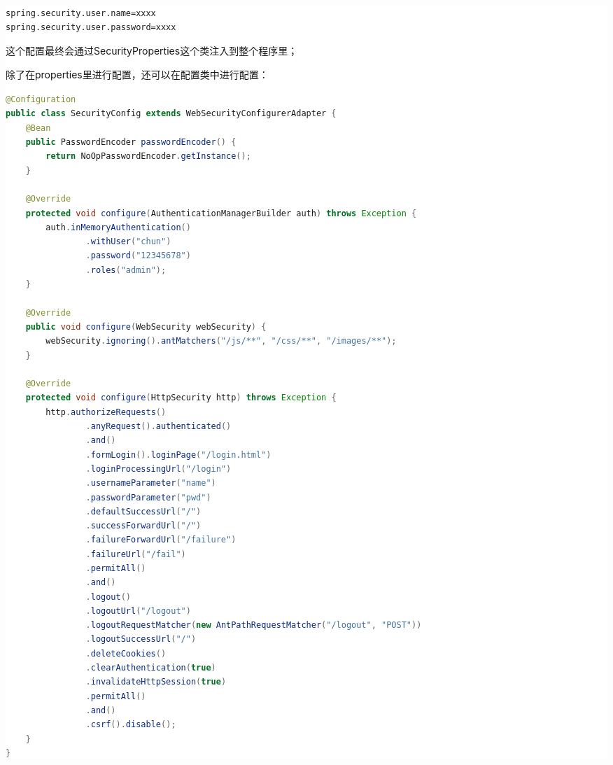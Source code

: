 ```properties
spring.security.user.name=xxxx
spring.security.user.password=xxxx
```

这个配置最终会通过SecurityProperties这个类注入到整个程序里；

除了在properties里进行配置，还可以在配置类中进行配置：

```java
@Configuration
public class SecurityConfig extends WebSecurityConfigurerAdapter {
    @Bean
    public PasswordEncoder passwordEncoder() {
        return NoOpPasswordEncoder.getInstance();
    }

    @Override
    protected void configure(AuthenticationManagerBuilder auth) throws Exception {
        auth.inMemoryAuthentication()
                .withUser("chun")
                .password("12345678")
                .roles("admin");
    }

    @Override
    public void configure(WebSecurity webSecurity) {
        webSecurity.ignoring().antMatchers("/js/**", "/css/**", "/images/**");
    }

    @Override
    protected void configure(HttpSecurity http) throws Exception {
        http.authorizeRequests()
                .anyRequest().authenticated()
                .and()
                .formLogin().loginPage("/login.html")
                .loginProcessingUrl("/login")
                .usernameParameter("name")
                .passwordParameter("pwd")
                .defaultSuccessUrl("/")
                .successForwardUrl("/")
                .failureForwardUrl("/failure")
                .failureUrl("/fail")
                .permitAll()
                .and()
                .logout()
                .logoutUrl("/logout")
                .logoutRequestMatcher(new AntPathRequestMatcher("/logout", "POST"))
                .logoutSuccessUrl("/")
                .deleteCookies()
                .clearAuthentication(true)
                .invalidateHttpSession(true)
                .permitAll()
                .and()
                .csrf().disable();
    }
}
```
